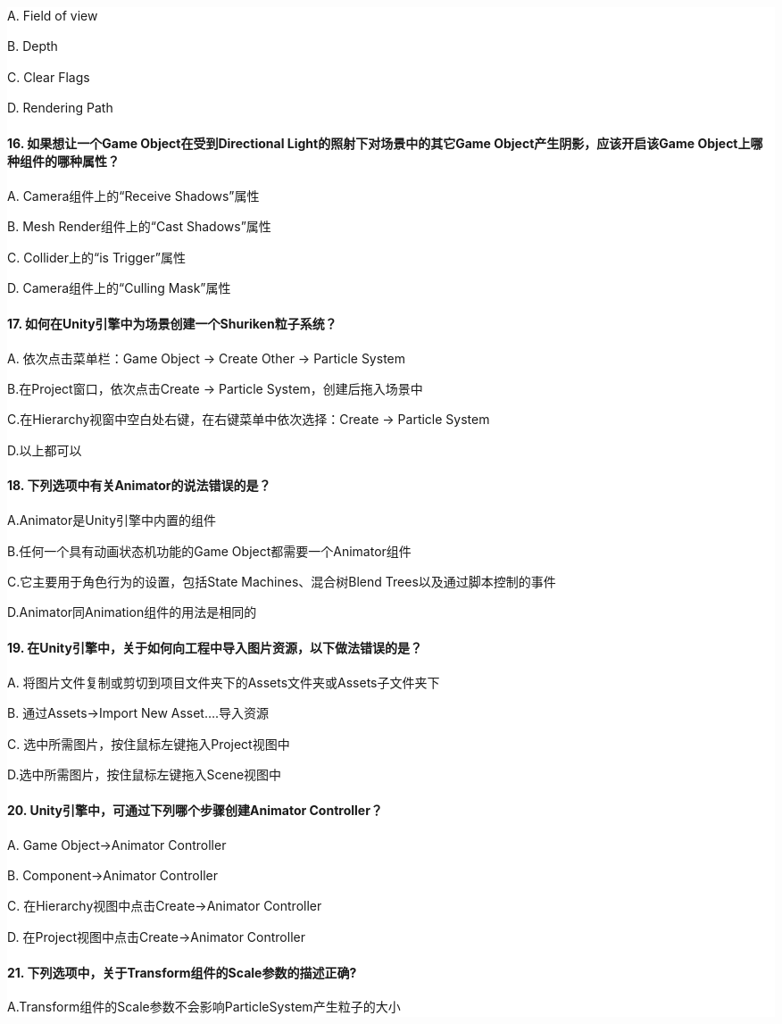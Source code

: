 A. Field of view

B. Depth

C. Clear Flags

D. Rendering Path

#### 16.  如果想让一个Game Object在受到Directional Light的照射下对场景中的其它Game Object产生阴影，应该开启该Game Object上哪种组件的哪种属性？

A. Camera组件上的“Receive Shadows”属性

B. Mesh Render组件上的“Cast Shadows”属性

C. Collider上的“is Trigger”属性

D. Camera组件上的“Culling Mask”属性

#### 17.  如何在Unity引擎中为场景创建一个Shuriken粒子系统？

A. 依次点击菜单栏：Game Object -> Create Other -> Particle System

B.在Project窗口，依次点击Create -> Particle System，创建后拖入场景中

C.在Hierarchy视窗中空白处右键，在右键菜单中依次选择：Create -> Particle System

D.以上都可以

#### 18.  下列选项中有关Animator的说法错误的是？

A.Animator是Unity引擎中内置的组件

B.任何一个具有动画状态机功能的Game Object都需要一个Animator组件

C.它主要用于角色行为的设置，包括State Machines、混合树Blend Trees以及通过脚本控制的事件

D.Animator同Animation组件的用法是相同的

#### 19.  在Unity引擎中，关于如何向工程中导入图片资源，以下做法错误的是？

A. 将图片文件复制或剪切到项目文件夹下的Assets文件夹或Assets子文件夹下

B. 通过Assets->Import New Asset….导入资源

C. 选中所需图片，按住鼠标左键拖入Project视图中

D.选中所需图片，按住鼠标左键拖入Scene视图中

#### 20.  Unity引擎中，可通过下列哪个步骤创建Animator Controller？

A. Game Object->Animator Controller

B. Component->Animator Controller

C. 在Hierarchy视图中点击Create->Animator Controller

D. 在Project视图中点击Create->Animator Controller

#### 21.  下列选项中，关于Transform组件的Scale参数的描述正确?

A.Transform组件的Scale参数不会影响ParticleSystem产生粒子的大小
